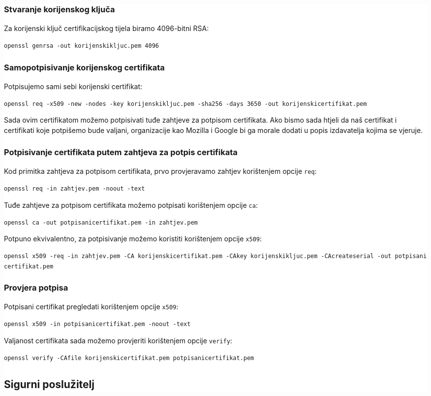 ### Stvaranje korijenskog ključa

Za korijenski ključ certifikacijskog tijela biramo 4096-bitni RSA:

``` shell
openssl genrsa -out korijenskikljuc.pem 4096
```

### Samopotpisivanje korijenskog certifikata

Potpisujemo sami sebi korijenski certifikat:

``` shell
openssl req -x509 -new -nodes -key korijenskikljuc.pem -sha256 -days 3650 -out korijenskicertifikat.pem
```

Sada ovim certifikatom možemo potpisivati tuđe zahtjeve za potpisom certifikata. Ako bismo sada htjeli da naš certifikat i certifikati koje potpišemo bude valjani, organizacije kao Mozilla i Google bi ga morale dodati u popis izdavatelja kojima se vjeruje.

### Potpisivanje certifikata putem zahtjeva za potpis certifikata

Kod primitka zahtjeva za potpisom certifikata, prvo provjeravamo zahtjev korištenjem opcije `req`:

``` shell
openssl req -in zahtjev.pem -noout -text
```

Tuđe zahtjeve za potpisom certifikata možemo potpisati korištenjem opcije `ca`:

``` shell
openssl ca -out potpisanicertifikat.pem -in zahtjev.pem
```

Potpuno ekvivalentno, za potpisivanje možemo koristiti korištenjem opcije `x509`:

``` shell
openssl x509 -req -in zahtjev.pem -CA korijenskicertifikat.pem -CAkey korijenskikljuc.pem -CAcreateserial -out potpisanicertifikat.pem
```

### Provjera potpisa

Potpisani certifikat pregledati korištenjem opcije `x509`:

``` shell
openssl x509 -in potpisanicertifikat.pem -noout -text
```

Valjanost certifikata sada možemo provjeriti korištenjem opcije `verify`:

``` shell
openssl verify -CAfile korijenskicertifikat.pem potpisanicertifikat.pem
```

## Sigurni poslužitelj
